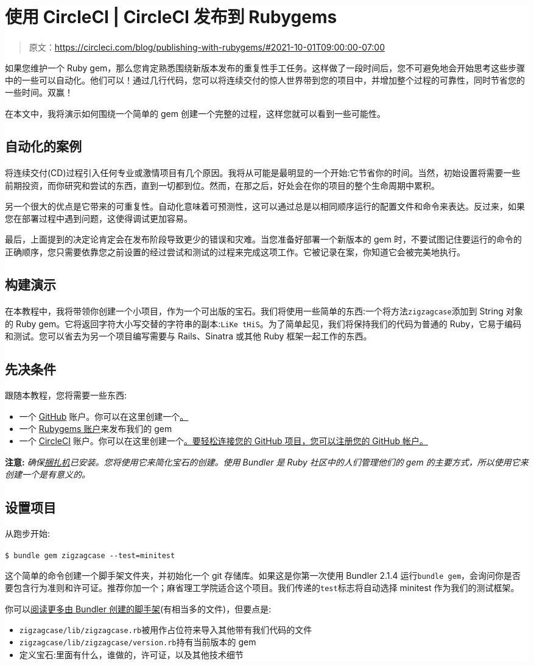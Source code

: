 # 使用 CircleCI | CircleCI 发布到 Rubygems

> 原文：<https://circleci.com/blog/publishing-with-rubygems/#2021-10-01T09:00:00-07:00>

如果您维护一个 Ruby gem，那么您肯定熟悉围绕新版本发布的重复性手工任务。这样做了一段时间后，您不可避免地会开始思考这些步骤中的一些可以自动化。他们可以！通过几行代码，您可以将连续交付的惊人世界带到您的项目中，并增加整个过程的可靠性，同时节省您的一些时间。双赢！

在本文中，我将演示如何围绕一个简单的 gem 创建一个完整的过程，这样您就可以看到一些可能性。

## 自动化的案例

将连续交付(CD)过程引入任何专业或激情项目有几个原因。我将从可能是最明显的一个开始:它节省你的时间。当然，初始设置将需要一些前期投资，而你研究和尝试的东西，直到一切都到位。然而，在那之后，好处会在你的项目的整个生命周期中累积。

另一个很大的优点是它带来的可重复性。自动化意味着可预测性，这可以通过总是以相同顺序运行的配置文件和命令来表达。反过来，如果您在部署过程中遇到问题，这使得调试更加容易。

最后，上面提到的决定论肯定会在发布阶段导致更少的错误和灾难。当您准备好部署一个新版本的 gem 时，不要试图记住要运行的命令的正确顺序，您只需要依靠您之前设置的经过尝试和测试的过程来完成这项工作。它被记录在案，你知道它会被完美地执行。

## 构建演示

在本教程中，我将带领你创建一个小项目，作为一个可出版的宝石。我们将使用一些简单的东西:一个将方法`zigzagcase`添加到 String 对象的 Ruby gem。它将返回字符大小写交替的字符串的副本:`LiKe tHiS`。为了简单起见，我们将保持我们的代码为普通的 Ruby，它易于编码和测试。您可以省去为另一个项目编写需要与 Rails、Sinatra 或其他 Ruby 框架一起工作的东西。

## 先决条件

跟随本教程，您将需要一些东西:

*   一个 [GitHub](https://github.com/) 账户。你可以在这里创建一个[。](https://github.com/join)
*   一个 [Rubygems 账户](https://rubygems.org/sign_up)来发布我们的 gem
*   一个 [CircleCI](https://circleci.com/) 账户。你可以在这里创建一个[。要轻松连接您的 GitHub 项目，您可以注册您的 GitHub 帐户。](https://circleci.com/signup/)

**注意:** *确保[捆扎机](https://bundler.io/#getting-started)已安装。您将使用它来简化宝石的创建。使用 Bundler 是 Ruby 社区中的人们管理他们的 gem 的主要方式，所以使用它来创建一个是有意义的。*

## 设置项目

从跑步开始:

```
$ bundle gem zigzagcase --test=minitest 
```

这个简单的命令创建一个脚手架文件夹，并初始化一个 git 存储库。如果这是你第一次使用 Bundler 2.1.4 运行`bundle gem`，会询问你是否要包含行为准则和许可证。推荐你加一个；麻省理工学院适合这个项目。我们传递的`test`标志将自动选择 minitest 作为我们的测试框架。

你可以[阅读更多由 Bundler 创建的脚手架](https://bundler.io/guides/creating_gem.html#getting-started)(有相当多的文件)，但要点是:

*   `zigzagcase/lib/zigzagcase.rb`被用作占位符来导入其他带有我们代码的文件
*   `zigzagcase/lib/zigzagcase/version.rb`持有当前版本的 gem
*   定义宝石:里面有什么，谁做的，许可证，以及其他技术细节
